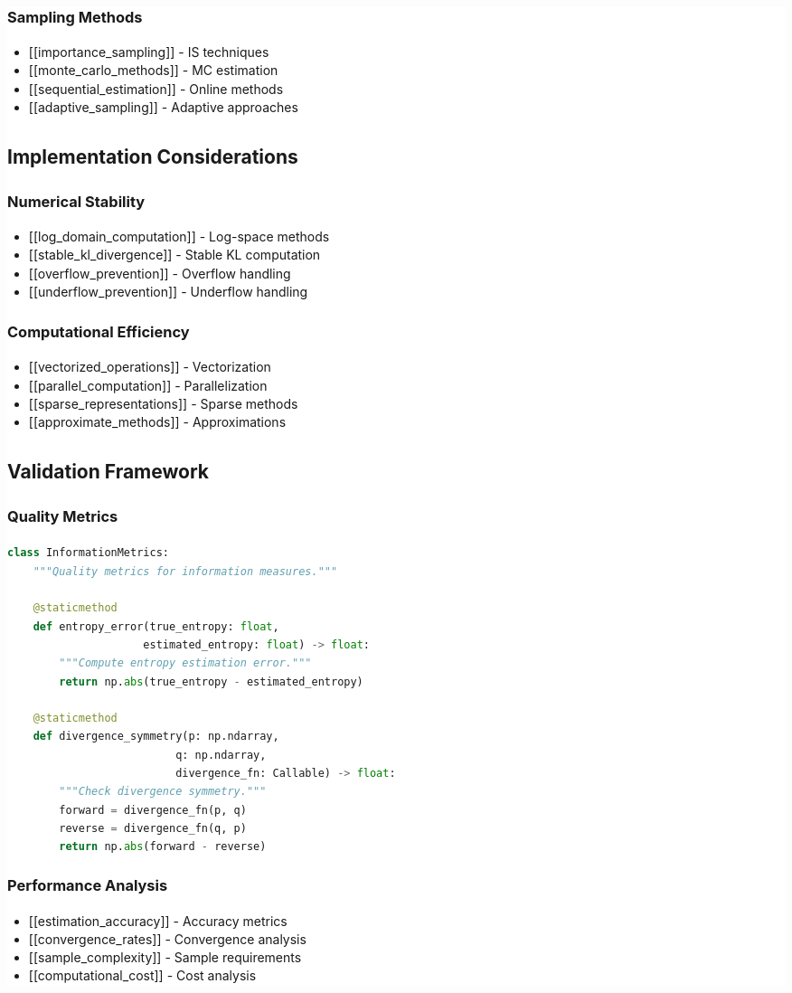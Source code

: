 ### Sampling Methods
- [[importance_sampling]] - IS techniques
- [[monte_carlo_methods]] - MC estimation
- [[sequential_estimation]] - Online methods
- [[adaptive_sampling]] - Adaptive approaches

## Implementation Considerations

### Numerical Stability
- [[log_domain_computation]] - Log-space methods
- [[stable_kl_divergence]] - Stable KL computation
- [[overflow_prevention]] - Overflow handling
- [[underflow_prevention]] - Underflow handling

### Computational Efficiency
- [[vectorized_operations]] - Vectorization
- [[parallel_computation]] - Parallelization
- [[sparse_representations]] - Sparse methods
- [[approximate_methods]] - Approximations

## Validation Framework

### Quality Metrics
```python
class InformationMetrics:
    """Quality metrics for information measures."""
    
    @staticmethod
    def entropy_error(true_entropy: float,
                     estimated_entropy: float) -> float:
        """Compute entropy estimation error."""
        return np.abs(true_entropy - estimated_entropy)
    
    @staticmethod
    def divergence_symmetry(p: np.ndarray,
                          q: np.ndarray,
                          divergence_fn: Callable) -> float:
        """Check divergence symmetry."""
        forward = divergence_fn(p, q)
        reverse = divergence_fn(q, p)
        return np.abs(forward - reverse)
```

### Performance Analysis
- [[estimation_accuracy]] - Accuracy metrics
- [[convergence_rates]] - Convergence analysis
- [[sample_complexity]] - Sample requirements
- [[computational_cost]] - Cost analysis
